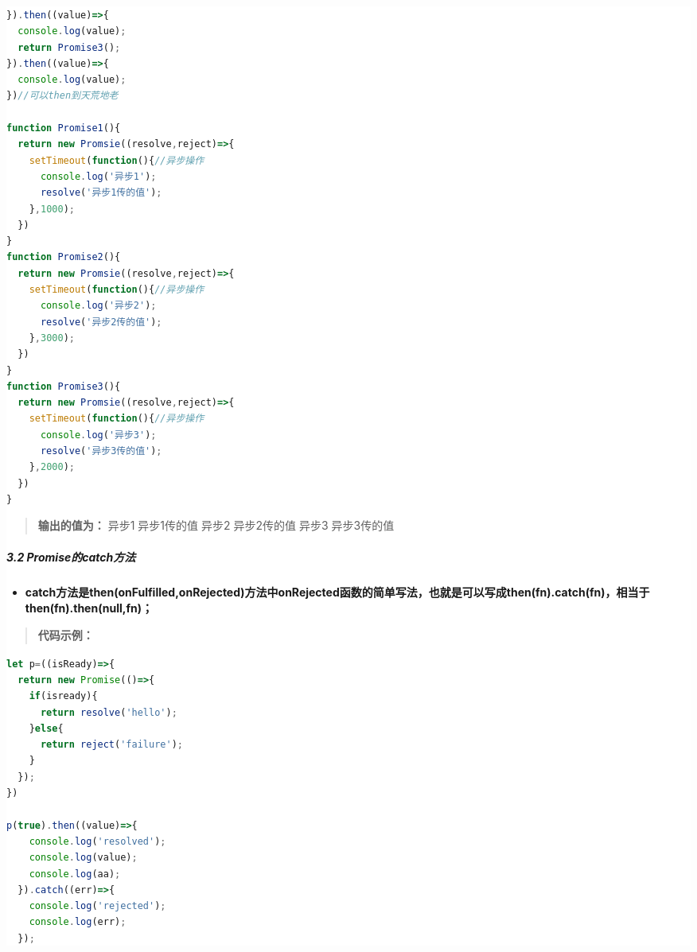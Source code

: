 ```javascript
}).then((value)=>{
  console.log(value);
  return Promise3();
}).then((value)=>{
  console.log(value);
})//可以then到天荒地老

function Promise1(){
  return new Promsie((resolve,reject)=>{
    setTimeout(function(){//异步操作
      console.log('异步1');
      resolve('异步1传的值');
    },1000);
  })
}
function Promise2(){
  return new Promsie((resolve,reject)=>{
    setTimeout(function(){//异步操作
      console.log('异步2');
      resolve('异步2传的值');
    },3000);
  })
}
function Promise3(){
  return new Promsie((resolve,reject)=>{
    setTimeout(function(){//异步操作
      console.log('异步3');
      resolve('异步3传的值');
    },2000);
  })
}
```
> **输出的值为：**
  异步1
  异步1传的值
  异步2
  异步2传的值
  异步3
  异步3传的值
##### 3.2 Promise的catch方法
* **catch方法是then(onFulfilled,onRejected)方法中onRejected函数的简单写法，也就是可以写成then(fn).catch(fn)，相当于then(fn).then(null,fn)；**
> **代码示例：**
```javascript
let p=((isReady)=>{
  return new Promise(()=>{
    if(isready){
      return resolve('hello');
    }else{
      return reject('failure');
    }
  });
})

p(true).then((value)=>{
    console.log('resolved');
    console.log(value);
    console.log(aa); 
  }).catch((err)=>{
    console.log('rejected');
    console.log(err);
  });
```